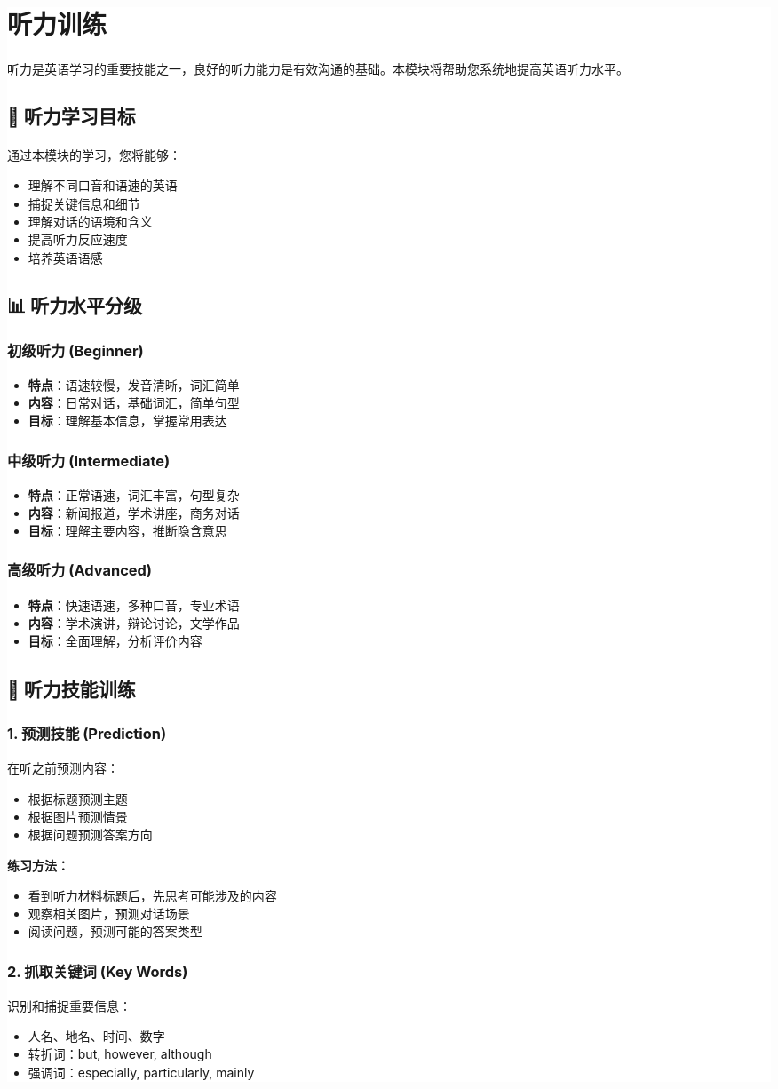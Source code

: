 # 听力训练

听力是英语学习的重要技能之一，良好的听力能力是有效沟通的基础。本模块将帮助您系统地提高英语听力水平。

## 🎯 听力学习目标

通过本模块的学习，您将能够：
- 理解不同口音和语速的英语
- 捕捉关键信息和细节
- 理解对话的语境和含义
- 提高听力反应速度
- 培养英语语感

## 📊 听力水平分级

### 初级听力 (Beginner)
- **特点**：语速较慢，发音清晰，词汇简单
- **内容**：日常对话，基础词汇，简单句型
- **目标**：理解基本信息，掌握常用表达

### 中级听力 (Intermediate)  
- **特点**：正常语速，词汇丰富，句型复杂
- **内容**：新闻报道，学术讲座，商务对话
- **目标**：理解主要内容，推断隐含意思

### 高级听力 (Advanced)
- **特点**：快速语速，多种口音，专业术语
- **内容**：学术演讲，辩论讨论，文学作品
- **目标**：全面理解，分析评价内容

## 🧠 听力技能训练

### 1. 预测技能 (Prediction)
在听之前预测内容：
- 根据标题预测主题
- 根据图片预测情景
- 根据问题预测答案方向

**练习方法：**
- 看到听力材料标题后，先思考可能涉及的内容
- 观察相关图片，预测对话场景
- 阅读问题，预测可能的答案类型

### 2. 抓取关键词 (Key Words)
识别和捕捉重要信息：
- 人名、地名、时间、数字
- 转折词：but, however, although
- 强调词：especially, particularly, mainly
